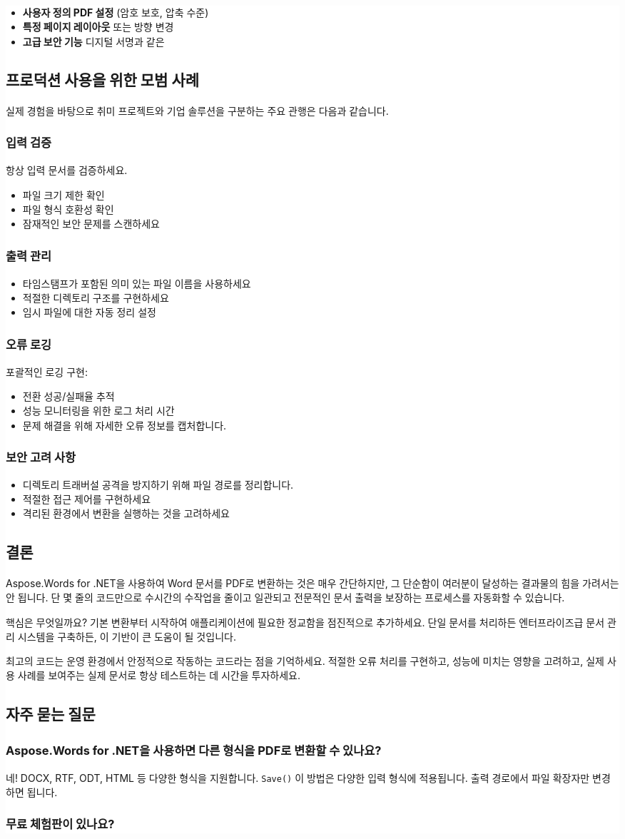 - **사용자 정의 PDF 설정** (암호 보호, 압축 수준)
- **특정 페이지 레이아웃** 또는 방향 변경
- **고급 보안 기능** 디지털 서명과 같은

## 프로덕션 사용을 위한 모범 사례

실제 경험을 바탕으로 취미 프로젝트와 기업 솔루션을 구분하는 주요 관행은 다음과 같습니다.

### 입력 검증

항상 입력 문서를 검증하세요.
- 파일 크기 제한 확인
- 파일 형식 호환성 확인
- 잠재적인 보안 문제를 스캔하세요

### 출력 관리

- 타임스탬프가 포함된 의미 있는 파일 이름을 사용하세요
- 적절한 디렉토리 구조를 구현하세요
- 임시 파일에 대한 자동 정리 설정

### 오류 로깅

포괄적인 로깅 구현:
- 전환 성공/실패율 추적
- 성능 모니터링을 위한 로그 처리 시간
- 문제 해결을 위해 자세한 오류 정보를 캡처합니다.

### 보안 고려 사항

- 디렉토리 트래버설 공격을 방지하기 위해 파일 경로를 정리합니다.
- 적절한 접근 제어를 구현하세요
- 격리된 환경에서 변환을 실행하는 것을 고려하세요

## 결론

Aspose.Words for .NET을 사용하여 Word 문서를 PDF로 변환하는 것은 매우 간단하지만, 그 단순함이 여러분이 달성하는 결과물의 힘을 가려서는 안 됩니다. 단 몇 줄의 코드만으로 수시간의 수작업을 줄이고 일관되고 전문적인 문서 출력을 보장하는 프로세스를 자동화할 수 있습니다.

핵심은 무엇일까요? 기본 변환부터 시작하여 애플리케이션에 필요한 정교함을 점진적으로 추가하세요. 단일 문서를 처리하든 엔터프라이즈급 문서 관리 시스템을 구축하든, 이 기반이 큰 도움이 될 것입니다.

최고의 코드는 운영 환경에서 안정적으로 작동하는 코드라는 점을 기억하세요. 적절한 오류 처리를 구현하고, 성능에 미치는 영향을 고려하고, 실제 사용 사례를 보여주는 실제 문서로 항상 테스트하는 데 시간을 투자하세요.

## 자주 묻는 질문

### Aspose.Words for .NET을 사용하면 다른 형식을 PDF로 변환할 수 있나요?

네! DOCX, RTF, ODT, HTML 등 다양한 형식을 지원합니다. `Save()` 이 방법은 다양한 입력 형식에 적용됩니다. 출력 경로에서 파일 확장자만 변경하면 됩니다.

### 무료 체험판이 있나요?
